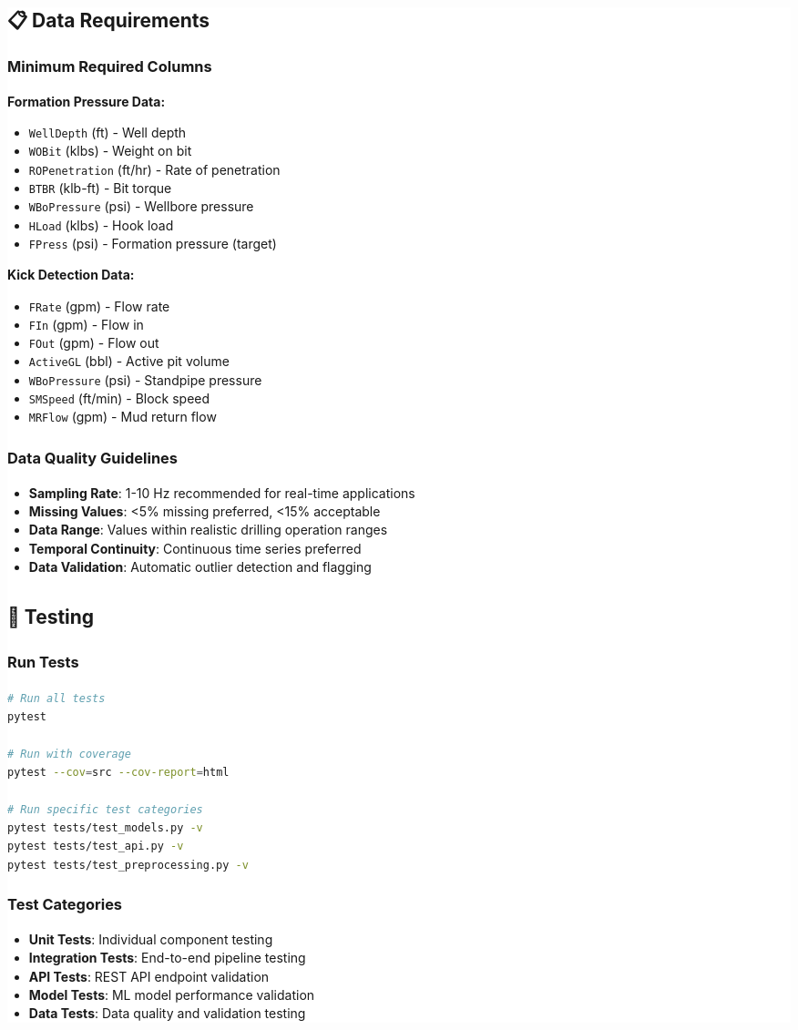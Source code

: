 ## 📋 Data Requirements

### Minimum Required Columns

**Formation Pressure Data:**
- `WellDepth` (ft) - Well depth
- `WOBit` (klbs) - Weight on bit
- `ROPenetration` (ft/hr) - Rate of penetration
- `BTBR` (klb-ft) - Bit torque
- `WBoPressure` (psi) - Wellbore pressure
- `HLoad` (klbs) - Hook load
- `FPress` (psi) - Formation pressure (target)

**Kick Detection Data:**
- `FRate` (gpm) - Flow rate
- `FIn` (gpm) - Flow in
- `FOut` (gpm) - Flow out
- `ActiveGL` (bbl) - Active pit volume
- `WBoPressure` (psi) - Standpipe pressure
- `SMSpeed` (ft/min) - Block speed
- `MRFlow` (gpm) - Mud return flow

### Data Quality Guidelines

- **Sampling Rate**: 1-10 Hz recommended for real-time applications
- **Missing Values**: <5% missing preferred, <15% acceptable
- **Data Range**: Values within realistic drilling operation ranges
- **Temporal Continuity**: Continuous time series preferred
- **Data Validation**: Automatic outlier detection and flagging

## 🧪 Testing

### Run Tests

```bash
# Run all tests
pytest

# Run with coverage
pytest --cov=src --cov-report=html

# Run specific test categories
pytest tests/test_models.py -v
pytest tests/test_api.py -v
pytest tests/test_preprocessing.py -v
```

### Test Categories

- **Unit Tests**: Individual component testing
- **Integration Tests**: End-to-end pipeline testing
- **API Tests**: REST API endpoint validation
- **Model Tests**: ML model performance validation
- **Data Tests**: Data quality and validation testing
